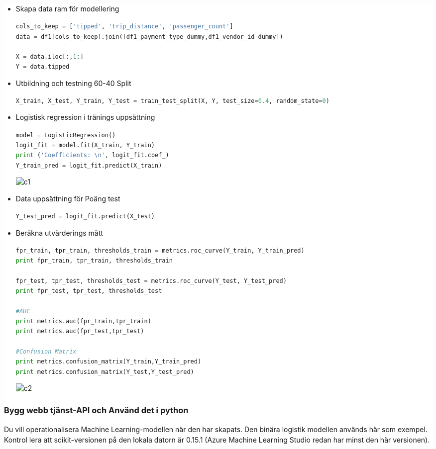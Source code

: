 * Skapa data ram för modellering

  ```python
  cols_to_keep = ['tipped', 'trip_distance', 'passenger_count']
  data = df1[cols_to_keep].join([df1_payment_type_dummy,df1_vendor_id_dummy])

  X = data.iloc[:,1:]
  Y = data.tipped
    ```

* Utbildning och testning 60-40 Split

  ```python
  X_train, X_test, Y_train, Y_test = train_test_split(X, Y, test_size=0.4, random_state=0)
  ```

* Logistisk regression i tränings uppsättning

  ```python
  model = LogisticRegression()
  logit_fit = model.fit(X_train, Y_train)
  print ('Coefficients: \n', logit_fit.coef_)
  Y_train_pred = logit_fit.predict(X_train)
  ```

    ![c1](./media/data-lake-walkthrough/c1-py-logit-coefficient.PNG)

* Data uppsättning för Poäng test

  ```python
  Y_test_pred = logit_fit.predict(X_test)
  ```

* Beräkna utvärderings mått

  ```python
  fpr_train, tpr_train, thresholds_train = metrics.roc_curve(Y_train, Y_train_pred)
  print fpr_train, tpr_train, thresholds_train

  fpr_test, tpr_test, thresholds_test = metrics.roc_curve(Y_test, Y_test_pred)
  print fpr_test, tpr_test, thresholds_test

  #AUC
  print metrics.auc(fpr_train,tpr_train)
  print metrics.auc(fpr_test,tpr_test)

  #Confusion Matrix
  print metrics.confusion_matrix(Y_train,Y_train_pred)
  print metrics.confusion_matrix(Y_test,Y_test_pred)
  ```

    ![c2](./media/data-lake-walkthrough/c2-py-logit-evaluation.PNG)

### <a name="build-web-service-api-and-consume-it-in-python"></a>Bygg webb tjänst-API och Använd det i python
Du vill operationalisera Machine Learning-modellen när den har skapats. Den binära logistik modellen används här som exempel. Kontrol lera att scikit-versionen på den lokala datorn är 0.15.1 (Azure Machine Learning Studio redan har minst den här versionen).
